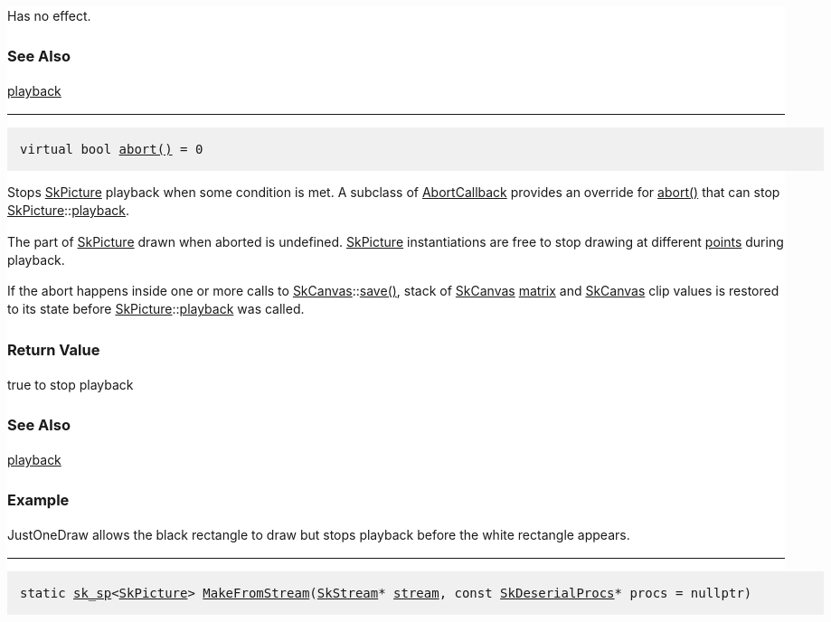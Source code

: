 Has no effect.

### See Also

<a href='#SkPicture_playback'>playback</a>

<a name='SkPicture_AbortCallback_abort'></a>

---

<pre style="padding: 1em 1em 1em 1em; width: 62.5em;background-color: #f0f0f0">
virtual bool <a href='#SkPicture_AbortCallback_abort'>abort()</a> = 0
</pre>

Stops <a href='SkPicture_Reference#SkPicture'>SkPicture</a> playback when some condition is met. A subclass of
<a href='#SkPicture_AbortCallback'>AbortCallback</a> provides an override for <a href='#SkPicture_AbortCallback_abort'>abort()</a> that can stop <a href='SkPicture_Reference#SkPicture'>SkPicture</a>::<a href='#SkPicture_playback'>playback</a>.

The part of <a href='SkPicture_Reference#SkPicture'>SkPicture</a> drawn when aborted is undefined. <a href='SkPicture_Reference#SkPicture'>SkPicture</a> instantiations are
free to stop drawing at different <a href='SkPoint_Reference#Point'>points</a> during playback.

If the abort happens inside one or more calls to <a href='SkCanvas_Reference#SkCanvas'>SkCanvas</a>::<a href='#SkCanvas_save'>save()</a>, stack
of <a href='SkCanvas_Reference#SkCanvas'>SkCanvas</a> <a href='SkMatrix_Reference#Matrix'>matrix</a> and <a href='SkCanvas_Reference#SkCanvas'>SkCanvas</a> clip values is restored to its state before
<a href='SkPicture_Reference#SkPicture'>SkPicture</a>::<a href='#SkPicture_playback'>playback</a> was called.

### Return Value

true to stop playback

### See Also

<a href='#SkPicture_playback'>playback</a>

### Example

<div><fiddle-embed name="56ed920dadbf2b2967ac45fb5a9bded6"><div>JustOneDraw allows the black rectangle to draw but stops playback before the
white rectangle appears.
</div></fiddle-embed></div>

<a name='SkPicture_MakeFromStream'></a>

---

<pre style="padding: 1em 1em 1em 1em; width: 62.5em;background-color: #f0f0f0">
static <a href='undocumented#sk_sp'>sk_sp</a>&lt;<a href='SkPicture_Reference#SkPicture'>SkPicture</a>&gt; <a href='#SkPicture_MakeFromStream'>MakeFromStream</a>(<a href='SkStream_Reference#SkStream'>SkStream</a>* <a href='SkStream_Reference#Stream'>stream</a>, const <a href='undocumented#SkDeserialProcs'>SkDeserialProcs</a>* procs = nullptr)
</pre>
